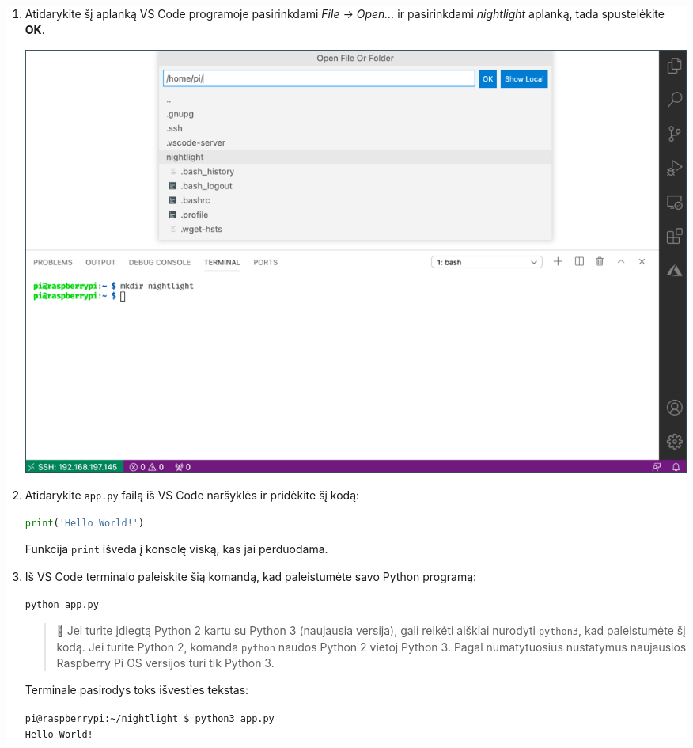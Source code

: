 1. Atidarykite šį aplanką VS Code programoje pasirinkdami *File -> Open...* ir pasirinkdami *nightlight* aplanką, tada spustelėkite **OK**.

    ![VS Code atidarymo dialogas, rodantis nightlight aplanką](../../../../../translated_images/vscode-open-nightlight-remote.d3d2a4011e30d535c4b70084f6e94bf6b5b1327fd8e77affe64465ac151ee766.lt.png)

1. Atidarykite `app.py` failą iš VS Code naršyklės ir pridėkite šį kodą:

    ```python
    print('Hello World!')
    ```

    Funkcija `print` išveda į konsolę viską, kas jai perduodama.

1. Iš VS Code terminalo paleiskite šią komandą, kad paleistumėte savo Python programą:

    ```sh
    python app.py
    ```

    > 💁 Jei turite įdiegtą Python 2 kartu su Python 3 (naujausia versija), gali reikėti aiškiai nurodyti `python3`, kad paleistumėte šį kodą. Jei turite Python 2, komanda `python` naudos Python 2 vietoj Python 3. Pagal numatytuosius nustatymus naujausios Raspberry Pi OS versijos turi tik Python 3.

    Terminale pasirodys toks išvesties tekstas:

    ```output
    pi@raspberrypi:~/nightlight $ python3 app.py
    Hello World!
    ```
